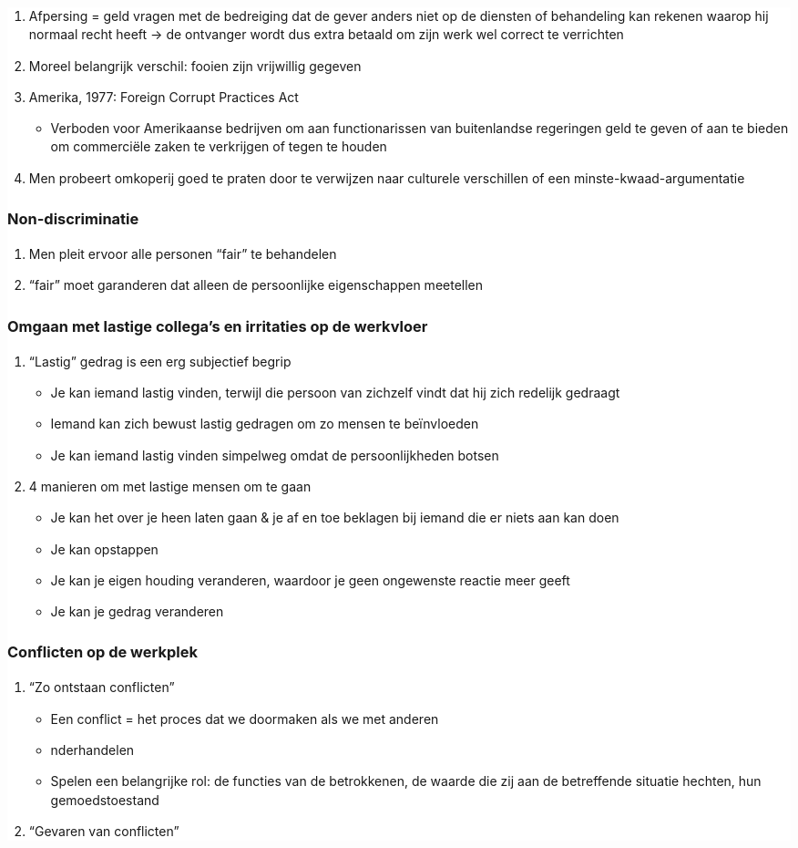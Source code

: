 1.  Afpersing = geld vragen met de bedreiging dat de gever anders niet
    op de diensten of behandeling kan rekenen waarop hij normaal recht
    heeft -> de ontvanger wordt dus extra betaald om zijn werk wel
    correct te verrichten

1.  Moreel belangrijk verschil: fooien zijn vrijwillig gegeven

1.  Amerika, 1977: Foreign Corrupt Practices Act

    * Verboden voor Amerikaanse bedrijven om aan functionarissen van
buitenlandse regeringen geld te geven of aan te bieden om commerciële
zaken te verkrijgen of tegen te houden

1.  Men probeert omkoperij goed te praten door te verwijzen naar
    culturele verschillen of een minste-kwaad-argumentatie

### Non-discriminatie

1.  Men pleit ervoor alle personen “fair” te behandelen

1.  “fair” moet garanderen dat alleen de persoonlijke eigenschappen
    meetellen

### Omgaan met lastige collega’s en irritaties op de werkvloer

1.  “Lastig” gedrag is een erg subjectief begrip

    * Je kan iemand lastig vinden, terwijl die persoon van zichzelf vindt dat
hij zich redelijk gedraagt

    * Iemand kan zich bewust lastig gedragen om zo mensen te beïnvloeden

    * Je kan iemand lastig vinden simpelweg omdat de persoonlijkheden botsen

1.  4 manieren om met lastige mensen om te gaan

    * Je kan het over je heen laten gaan & je af en toe beklagen bij iemand
die er niets aan kan doen

    * Je kan opstappen

    * Je kan je eigen houding veranderen, waardoor je geen ongewenste reactie
meer geeft

    * Je kan je gedrag veranderen

### Conflicten op de werkplek

1.  “Zo ontstaan conflicten”

    * Een conflict = het proces dat we doormaken als we met anderen
    * nderhandelen

    * Spelen een belangrijke rol: de functies van de betrokkenen, de waarde
die zij aan de betreffende situatie hechten, hun gemoedstoestand

1.  “Gevaren van conflicten”
